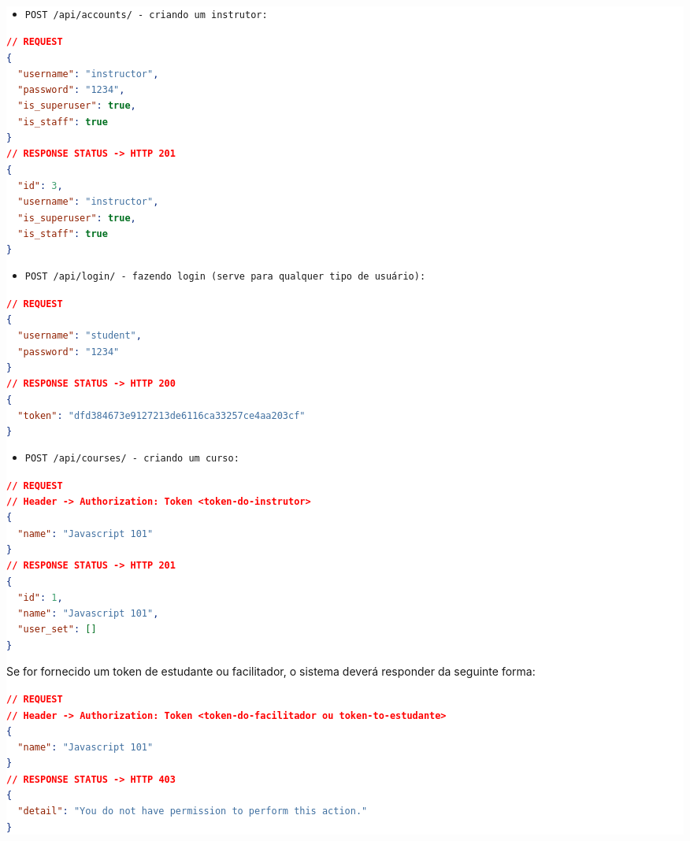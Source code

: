 - `POST /api/accounts/ - criando um instrutor:`

```json
// REQUEST
{
  "username": "instructor",
  "password": "1234",
  "is_superuser": true,
  "is_staff": true
}
// RESPONSE STATUS -> HTTP 201
{
  "id": 3,
  "username": "instructor",
  "is_superuser": true,
  "is_staff": true
}
```

- `POST /api/login/ - fazendo login (serve para qualquer tipo de usuário):`

```json
// REQUEST
{
  "username": "student",
  "password": "1234"
}
// RESPONSE STATUS -> HTTP 200
{
  "token": "dfd384673e9127213de6116ca33257ce4aa203cf"
}
```

- `POST /api/courses/ - criando um curso:`

```json
// REQUEST
// Header -> Authorization: Token <token-do-instrutor>
{
  "name": "Javascript 101"
}
// RESPONSE STATUS -> HTTP 201
{
  "id": 1,
  "name": "Javascript 101",
  "user_set": []
}
```

Se for fornecido um token de estudante ou facilitador, o sistema deverá responder da seguinte forma:

```json
// REQUEST
// Header -> Authorization: Token <token-do-facilitador ou token-to-estudante>
{
  "name": "Javascript 101"
}
// RESPONSE STATUS -> HTTP 403
{
  "detail": "You do not have permission to perform this action."
}
```
